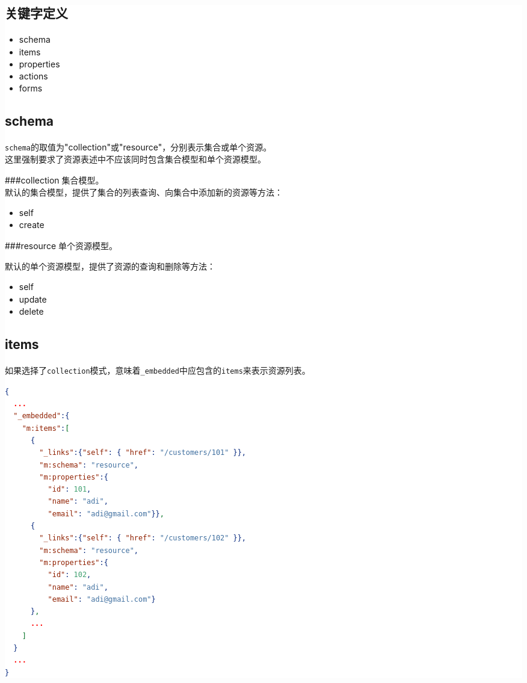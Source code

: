 关键字定义
--------
* schema
* items
* properties
* actions
* forms

schema
------
`schema`的取值为"collection"或"resource"，分别表示集合或单个资源。
<br/>这里强制要求了资源表述中不应该同时包含集合模型和单个资源模型。

###collection
集合模型。
<br>默认的集合模型，提供了集合的列表查询、向集合中添加新的资源等方法：

* self
* create

###resource
单个资源模型。

默认的单个资源模型，提供了资源的查询和删除等方法：

* self
* update
* delete

items
-----
如果选择了`collection`模式，意味着`_embedded`中应包含的`items`来表示资源列表。

```json
{
  ...
  "_embedded":{
    "m:items":[
      {
        "_links":{"self": { "href": "/customers/101" }},
        "m:schema": "resource",
        "m:properties":{
          "id": 101,
          "name": "adi", 
          "email": "adi@gmail.com"}},
      {
        "_links":{"self": { "href": "/customers/102" }},
        "m:schema": "resource",
        "m:properties":{
          "id": 102,
          "name": "adi", 
          "email": "adi@gmail.com"}
      },
      ...
    ]
  }
  ...
}
```
